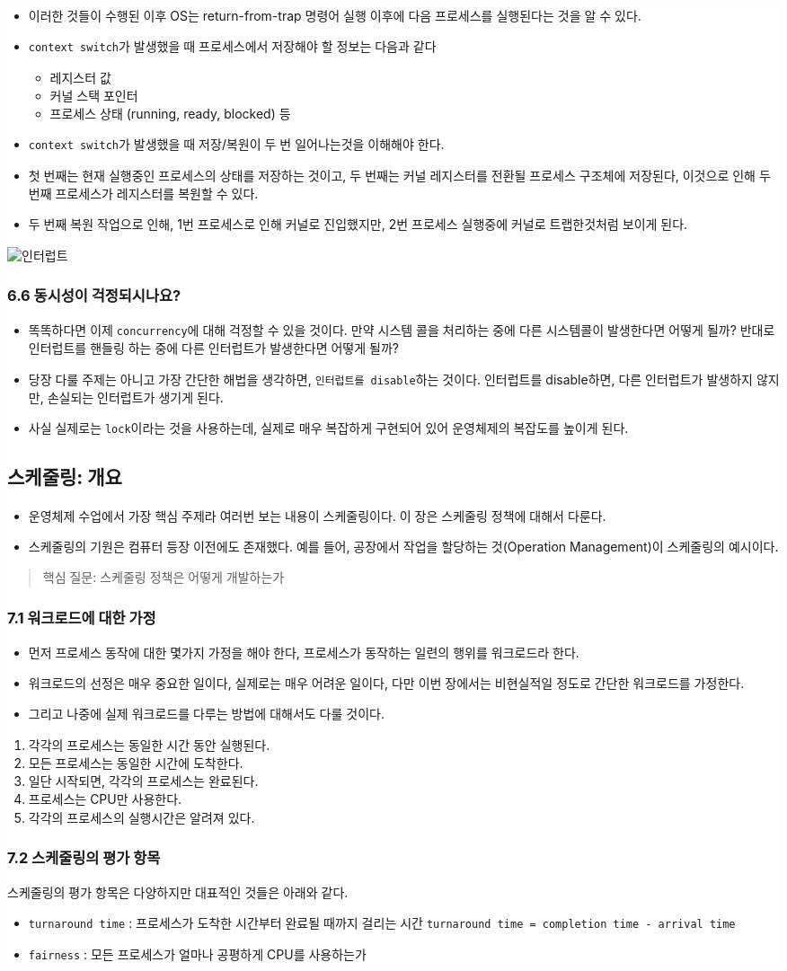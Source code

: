 - 이러한 것들이 수행된 이후 OS는 return-from-trap 명령어 실행 이후에 다음 프로세스를 실행된다는 것을 알 수 있다.

- `context switch`가 발생했을 때 프로세스에서 저장해야 할 정보는 다음과 같다
  - 레지스터 값
  - 커널 스택 포인터
  - 프로세스 상태 (running, ready, blocked) 등

- `context switch`가 발생했을 때 저장/복원이 두 번 일어나는것을 이해해야 한다.

- 첫 번째는 현재 실행중인 프로세스의 상태를 저장하는 것이고, 두 번째는 커널 레지스터를 전환될 프로세스 구조체에 저장된다, 이것으로 인해 두번째 프로세스가 레지스터를 복원할 수 있다.

- 두 번째 복원 작업으로 인해, 1번 프로세스로 인해 커널로 진입했지만, 2번 프로세스 실행중에 커널로 트랩한것처럼 보이게 된다.

![인터럽트](https://github.com/SmallzooDev/OSTEP/assets/121675217/8f80f569-f466-4b15-bd21-b2499d8ff5e4)

### 6.6 동시성이 걱정되시나요?

- 똑똑하다면 이제 `concurrency`에 대해 걱정할 수 있을 것이다. 만약 시스템 콜을 처리하는 중에 다른 시스템콜이 발생한다면 어떻게 될까? 반대로 인터럽트를 핸들링 하는 중에 다른 인터럽트가 발생한다면 어떻게 될까?

- 당장 다룰 주제는 아니고 가장 간단한 해법을 생각하면, `인터럽트를 disable`하는 것이다. 인터럽트를 disable하면, 다른 인터럽트가 발생하지 않지만, 손실되는 인터럽트가 생기게 된다.

- 사실 실제로는 `lock`이라는 것을 사용하는데, 실제로 매우 복잡하게 구현되어 있어 운영체제의 복잡도를 높이게 된다.

## 스케줄링: 개요

- 운영체제 수업에서 가장 핵심 주제라 여러번 보는 내용이 스케줄링이다. 이 장은 스케줄링 정책에 대해서 다룬다.

- 스케줄링의 기원은 컴퓨터 등장 이전에도 존재했다. 예를 들어, 공장에서 작업을 할당하는 것(Operation Management)이 스케줄링의 예시이다.

> 핵심 질문: 스케줄링 정책은 어떻게 개발하는가


### 7.1 워크로드에 대한 가정

- 먼저 프로세스 동작에 대한 몇가지 가정을 해야 한다, 프로세스가 동작하는 일련의 행위를 워크로드라 한다.

- 워크로드의 선정은 매우 중요한 일이다, 실제로는 매우 어려운 일이다, 다만 이번 장에서는 비현실적일 정도로 간단한 워크로드를 가정한다.

- 그리고 나중에 실제 워크로드를 다루는 방법에 대해서도 다룰 것이다.

1. 각각의 프로세스는 동일한 시간 동안 실행된다.
2. 모든 프로세스는 동일한 시간에 도착한다.
3. 일단 시작되면, 각각의 프로세스는 완료된다.
4. 프로세스는 CPU만 사용한다.
5. 각각의 프로세스의 실행시간은 알려져 있다.

### 7.2 스케줄링의 평가 항목

스케줄링의 평가 항목은 다양하지만 대표적인 것들은 아래와 같다.

- `turnaround time` : 프로세스가 도착한 시간부터 완료될 때까지 걸리는 시간
  `turnaround time = completion time - arrival time`

- `fairness` : 모든 프로세스가 얼마나 공평하게 CPU를 사용하는가

